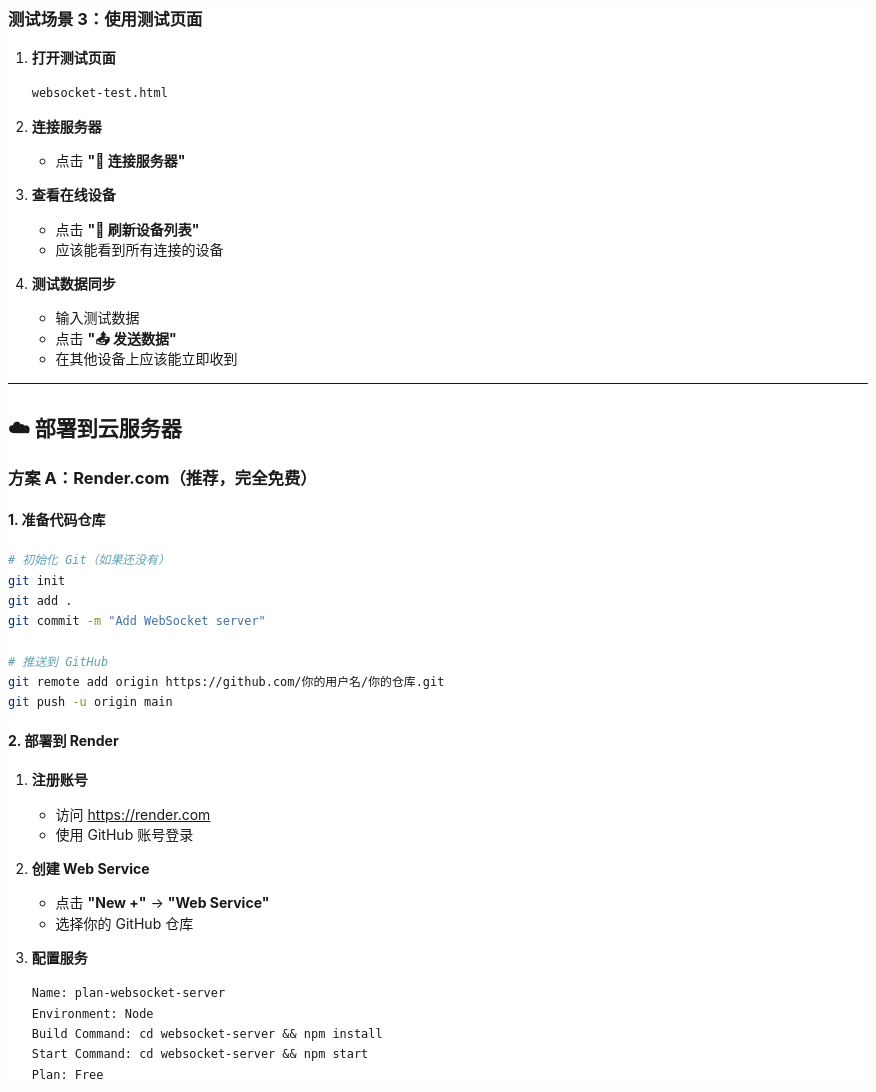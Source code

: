 ### 测试场景 3：使用测试页面

1. **打开测试页面**
   ```
   websocket-test.html
   ```

2. **连接服务器**
   - 点击 **"🔌 连接服务器"**

3. **查看在线设备**
   - 点击 **"🔄 刷新设备列表"**
   - 应该能看到所有连接的设备

4. **测试数据同步**
   - 输入测试数据
   - 点击 **"📤 发送数据"**
   - 在其他设备上应该能立即收到

---

## ☁️ 部署到云服务器

### 方案 A：Render.com（推荐，完全免费）

#### 1. 准备代码仓库

```bash
# 初始化 Git（如果还没有）
git init
git add .
git commit -m "Add WebSocket server"

# 推送到 GitHub
git remote add origin https://github.com/你的用户名/你的仓库.git
git push -u origin main
```

#### 2. 部署到 Render

1. **注册账号**
   - 访问 https://render.com
   - 使用 GitHub 账号登录

2. **创建 Web Service**
   - 点击 **"New +"** → **"Web Service"**
   - 选择你的 GitHub 仓库

3. **配置服务**
   ```
   Name: plan-websocket-server
   Environment: Node
   Build Command: cd websocket-server && npm install
   Start Command: cd websocket-server && npm start
   Plan: Free
   ```
